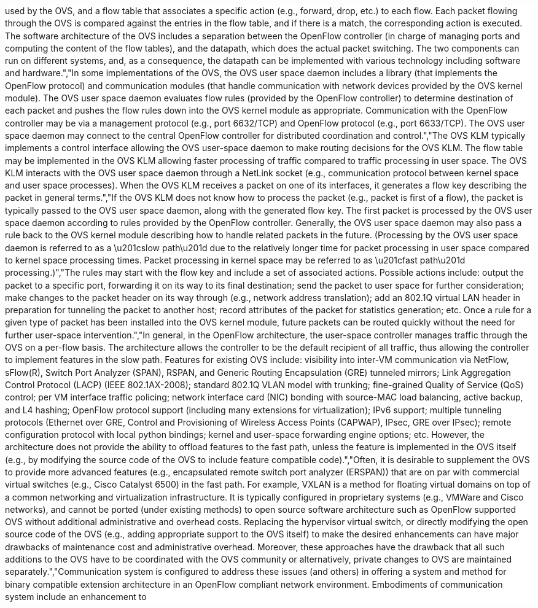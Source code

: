 used by the OVS, and a flow table that associates a specific action (e.g., forward, drop, etc.) to each flow. Each packet flowing through the OVS is compared against the entries in the flow table, and if there is a match, the corresponding action is executed. The software architecture of the OVS includes a separation between the OpenFlow controller (in charge of managing ports and computing the content of the flow tables), and the datapath, which does the actual packet switching. The two components can run on different systems, and, as a consequence, the datapath can be implemented with various technology including software and hardware.","In some implementations of the OVS, the OVS user space daemon includes a library (that implements the OpenFlow protocol) and communication modules (that handle communication with network devices provided by the OVS kernel module). The OVS user space daemon evaluates flow rules (provided by the OpenFlow controller) to determine destination of each packet and pushes the flow rules down into the OVS kernel module as appropriate. Communication with the OpenFlow controller may be via a management protocol (e.g., port 6632\/TCP) and OpenFlow protocol (e.g., port 6633\/TCP). The OVS user space daemon may connect to the central OpenFlow controller for distributed coordination and control.","The OVS KLM typically implements a control interface allowing the OVS user-space daemon to make routing decisions for the OVS KLM. The flow table may be implemented in the OVS KLM allowing faster processing of traffic compared to traffic processing in user space. The OVS KLM interacts with the OVS user space daemon through a NetLink socket (e.g., communication protocol between kernel space and user space processes). When the OVS KLM receives a packet on one of its interfaces, it generates a flow key describing the packet in general terms.","If the OVS KLM does not know how to process the packet (e.g., packet is first of a flow), the packet is typically passed to the OVS user space daemon, along with the generated flow key. The first packet is processed by the OVS user space daemon according to rules provided by the OpenFlow controller. Generally, the OVS user space daemon may also pass a rule back to the OVS kernel module describing how to handle related packets in the future. (Processing by the OVS user space daemon is referred to as a \u201cslow path\u201d due to the relatively longer time for packet processing in user space compared to kernel space processing times. Packet processing in kernel space may be referred to as \u201cfast path\u201d processing.)","The rules may start with the flow key and include a set of associated actions. Possible actions include: output the packet to a specific port, forwarding it on its way to its final destination; send the packet to user space for further consideration; make changes to the packet header on its way through (e.g., network address translation); add an 802.1Q virtual LAN header in preparation for tunneling the packet to another host; record attributes of the packet for statistics generation; etc. Once a rule for a given type of packet has been installed into the OVS kernel module, future packets can be routed quickly without the need for further user-space intervention.","In general, in the OpenFlow architecture, the user-space controller manages traffic through the OVS on a per-flow basis. The architecture allows the controller to be the default recipient of all traffic, thus allowing the controller to implement features in the slow path. Features for existing OVS include: visibility into inter-VM communication via NetFlow, sFlow(R), Switch Port Analyzer (SPAN), RSPAN, and Generic Routing Encapsulation (GRE) tunneled mirrors; Link Aggregation Control Protocol (LACP) (IEEE 802.1AX-2008); standard 802.1Q VLAN model with trunking; fine-grained Quality of Service (QoS) control; per VM interface traffic policing; network interface card (NIC) bonding with source-MAC load balancing, active backup, and L4 hashing; OpenFlow protocol support (including many extensions for virtualization); IPv6 support; multiple tunneling protocols (Ethernet over GRE, Control and Provisioning of Wireless Access Points (CAPWAP), IPsec, GRE over IPsec); remote configuration protocol with local python bindings; kernel and user-space forwarding engine options; etc. However, the architecture does not provide the ability to offload features to the fast path, unless the feature is implemented in the OVS itself (e.g., by modifying the source code of the OVS to include feature compatible code).","Often, it is desirable to supplement the OVS to provide more advanced features (e.g., encapsulated remote switch port analyzer (ERSPAN)) that are on par with commercial virtual switches (e.g., Cisco Catalyst 6500) in the fast path. For example, VXLAN is a method for floating virtual domains on top of a common networking and virtualization infrastructure. It is typically configured in proprietary systems (e.g., VMWare and Cisco networks), and cannot be ported (under existing methods) to open source software architecture such as OpenFlow supported OVS without additional administrative and overhead costs. Replacing the hypervisor virtual switch, or directly modifying the open source code of the OVS (e.g., adding appropriate support to the OVS itself) to make the desired enhancements can have major drawbacks of maintenance cost and administrative overhead. Moreover, these approaches have the drawback that all such additions to the OVS have to be coordinated with the OVS community or alternatively, private changes to OVS are maintained separately.","Communication system  is configured to address these issues (and others) in offering a system and method for binary compatible extension architecture in an OpenFlow compliant network environment. Embodiments of communication system  include an enhancement to